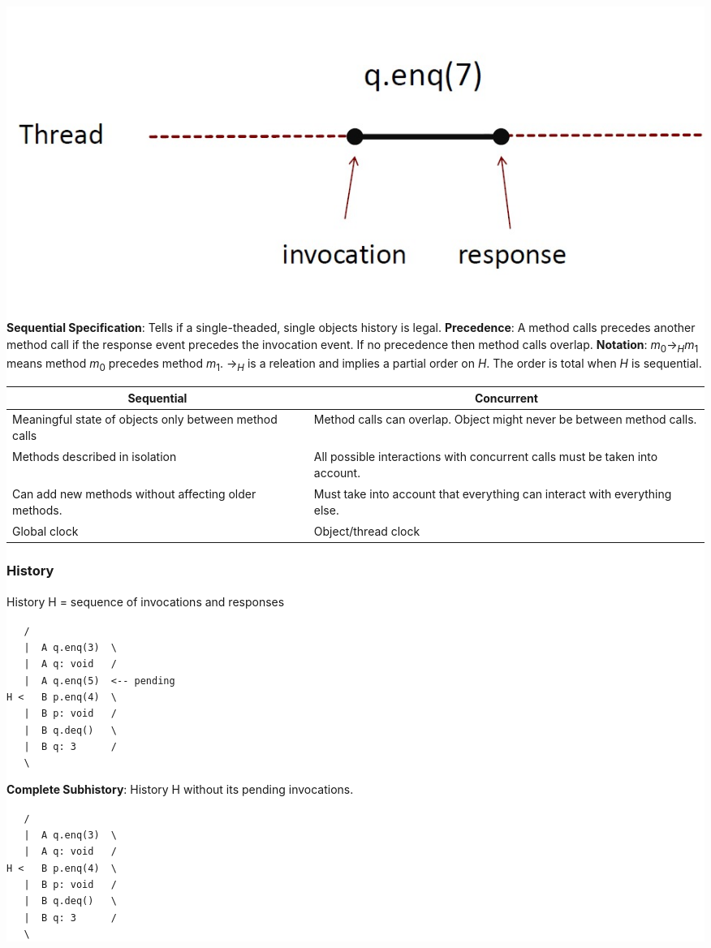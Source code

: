 ![](imgs/method_calls.jpeg)

**Sequential Specification**: Tells if a single-theaded, single objects history is legal.
**Precedence**: A method calls precedes another method call if the response event precedes the invocation event. If no precedence then method calls overlap.
**Notation**: $m_0 \to_H m_1$ means method $m_0$ precedes method $m_1$. $\to_H$ is a releation and implies a partial order on $H$. The order is total when $H$ is sequential.

| Sequential | Concurrent |
| --- | --- |
| Meaningful state of objects only between method calls | Method calls can overlap. Object might never be between method calls. |
| Methods described in isolation | All possible interactions with concurrent calls must be taken into account. |
| Can add new methods without affecting older methods. | Must take into account that everything can interact with everything else. |
| Global clock | Object/thread clock |

### History
History H = sequence of invocations and responses
```
   /
   |  A q.enq(3)  \
   |  A q: void   /
   |  A q.enq(5)  <-- pending
H <   B p.enq(4)  \
   |  B p: void   /
   |  B q.deq()   \
   |  B q: 3      /
   \
```

**Complete Subhistory**: History H without its pending invocations.
```
   /
   |  A q.enq(3)  \
   |  A q: void   /
H <   B p.enq(4)  \
   |  B p: void   /
   |  B q.deq()   \
   |  B q: 3      /
   \
```
